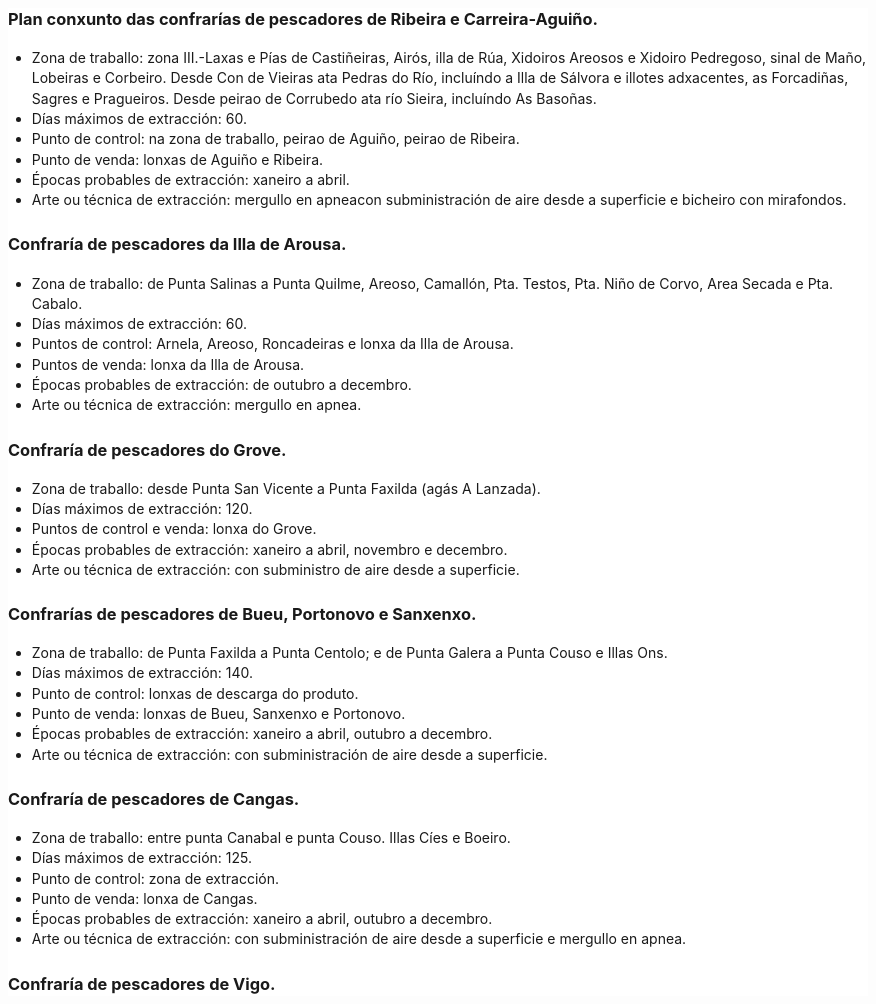 ### Plan conxunto das confrarías de pescadores de Ribeira  e Carreira-Aguiño.

* Zona de traballo: zona III.-Laxas e Pías de Castiñeiras, Airós, illa de Rúa, Xidoiros Areosos e Xidoiro Pedregoso, sinal de Maño, Lobeiras  e Corbeiro. Desde Con de Vieiras ata Pedras do Río, incluíndo a Illa de Sálvora e illotes adxacentes, as Forcadiñas, Sagres e Pragueiros. Desde peirao de Corrubedo ata río Sieira, incluíndo As Basoñas.
* Días máximos de extracción: 60.
* Punto de control: na zona de traballo, peirao de Aguiño, peirao de Ribeira.
* Punto de venda: lonxas de Aguiño e Ribeira.
* Épocas probables de extracción: xaneiro a abril.
* Arte ou técnica de extracción: mergullo en apneacon subministración de aire desde a superficie e bicheiro con mirafondos.

### Confraría de pescadores da Illa de Arousa.

* Zona de traballo: de Punta Salinas a Punta Quilme, Areoso, Camallón, Pta. Testos, Pta. Niño de Corvo, Area Secada e Pta. Cabalo.
* Días máximos de extracción: 60.
* Puntos de control: Arnela, Areoso, Roncadeiras e lonxa da Illa de Arousa.
* Puntos de venda: lonxa da Illa de Arousa.
* Épocas probables de extracción: de outubro a decembro.
* Arte ou técnica de extracción: mergullo en apnea.

### Confraría de pescadores do Grove.

* Zona de traballo: desde Punta San Vicente a Punta Faxilda (agás A Lanzada).
* Días máximos de extracción: 120.
* Puntos de control e venda: lonxa do Grove.
* Épocas probables de extracción: xaneiro a abril, novembro e decembro.
* Arte ou técnica de extracción: con subministro de aire desde a superficie.

### Confrarías de pescadores de Bueu, Portonovo e Sanxenxo.

* Zona de traballo: de Punta Faxilda a Punta Centolo; e de Punta Galera a Punta Couso e Illas Ons.
* Días máximos de extracción: 140.
* Punto de control: lonxas de descarga do produto.
* Punto de venda: lonxas de Bueu, Sanxenxo e Portonovo.
* Épocas probables de extracción: xaneiro a abril, outubro a decembro.
* Arte ou técnica de extracción: con subministración de aire desde a superficie.

### Confraría de pescadores de Cangas.

* Zona de traballo: entre punta Canabal e punta Couso. Illas Cíes  e Boeiro.
* Días máximos de extracción: 125.
* Punto de control: zona de extracción.
* Punto de venda: lonxa de Cangas.
* Épocas probables de extracción: xaneiro a abril, outubro a decembro.
* Arte ou técnica de extracción: con subministración de aire desde a superficie e mergullo en apnea.

### Confraría de pescadores de Vigo.
